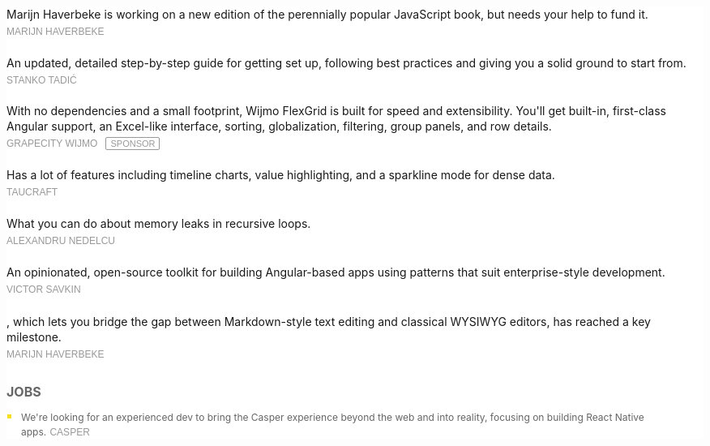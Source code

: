 <div style="font-size: 14px; line-height: 19px; margin-top: 0px; margin-bottom: 3px">Marijn Haverbeke is working on a new edition of the perennially popular JavaScript book, but needs your help to fund it.</div>
<div style="color: #999999; font-weight: normal; font-size: 12px; line-height: 14px; text-transform: uppercase; margin-top: 5px; font-family: verdana, arial, sans-serif">
Marijn Haverbeke
</div>
<br clear="all" style="clear: both"><div style="font-size: 18px; margin: 2px 0px"></div>
<div style="font-size: 14px; line-height: 19px; margin-top: 0px; margin-bottom: 3px">An updated, detailed step-by-step guide for getting set up, following best practices and giving you a solid ground to start from.</div>
<div style="color: #999999; font-weight: normal; font-size: 12px; line-height: 14px; text-transform: uppercase; margin-top: 5px; font-family: verdana, arial, sans-serif">
Stanko Tadić
</div>
<br clear="all" style="clear: both"></div>
<div style="font-size: 14px; line-height: 19px; margin-top: 0px; margin-bottom: 3px">With no dependencies and a small footprint, Wijmo FlexGrid is built for speed and extensibility. You'll get built-in, first-class Angular support, an Excel-like interface, sorting, globalization, filtering, group panels, and row details.</div>
<div style="color: #999999; font-weight: normal; font-size: 12px; line-height: 14px; text-transform: uppercase; margin-top: 5px; font-family: verdana, arial, sans-serif">
GrapeCity Wijmo
  <span style="border: 1px solid #999; border-radius: 2px; color: #999; font-size: 11px; font-weight: normal; padding: 1px 5px 1px 5px; ">Sponsor</span>
</div>
<br clear="all" style="clear: both"><div style="font-size: 18px; margin: 2px 0px"></div>
<div style="font-size: 14px; line-height: 19px; margin-top: 0px; margin-bottom: 3px">Has a lot of features including timeline charts, value highlighting, and a sparkline mode for dense data.</div>
<div style="color: #999999; font-weight: normal; font-size: 12px; line-height: 14px; text-transform: uppercase; margin-top: 5px; font-family: verdana, arial, sans-serif">
Taucraft
</div>
<br clear="all" style="clear: both"><div style="font-size: 18px; margin: 2px 0px"></div>
<div style="font-size: 14px; line-height: 19px; margin-top: 0px; margin-bottom: 3px">What you can do about memory leaks in recursive loops.</div>
<div style="color: #999999; font-weight: normal; font-size: 12px; line-height: 14px; text-transform: uppercase; margin-top: 5px; font-family: verdana, arial, sans-serif">
Alexandru Nedelcu
</div>
<br clear="all" style="clear: both"><div style="font-size: 18px; margin: 2px 0px"></div>
<div style="font-size: 14px; line-height: 19px; margin-top: 0px; margin-bottom: 3px">An opinionated, open-source toolkit for building Angular-based apps using patterns that suit enterprise-style development.</div>
<div style="color: #999999; font-weight: normal; font-size: 12px; line-height: 14px; text-transform: uppercase; margin-top: 5px; font-family: verdana, arial, sans-serif">
Victor Savkin
</div>
<br clear="all" style="clear: both"><div style="font-size: 18px; margin: 2px 0px"></div>
<div style="font-size: 14px; line-height: 19px; margin-top: 0px; margin-bottom: 3px">
, which lets you bridge the gap between Markdown-style text editing and classical WYSIWYG editors, has reached a key milestone.</div>
<div style="color: #999999; font-weight: normal; font-size: 12px; line-height: 14px; text-transform: uppercase; margin-top: 5px; font-family: verdana, arial, sans-serif">
Marijn Haverbeke
</div>
<br clear="all" style="clear: both"><p style="color: #666666; font-size: 16px; font-weight: bold; margin-top: 8px; margin-bottom: 10px; text-transform: uppercase">Jobs </p>
<ul style="padding-left: 18px; margin-top: 10px; list-style-type: square">
<li style="color: #f7df1e; margin-bottom: 10px; font-size: 15px; line-height: 17px">
<span style="font-size: 12px; color: #666666">We're looking for an experienced dev to bring the Casper experience beyond the web and into reality, focusing on building React Native apps.</span> <span style="color: #999999; font-weight: normal; font-size: 12px; text-transform: uppercase; font-family: verdana, arial, sans-serif">Casper</span>